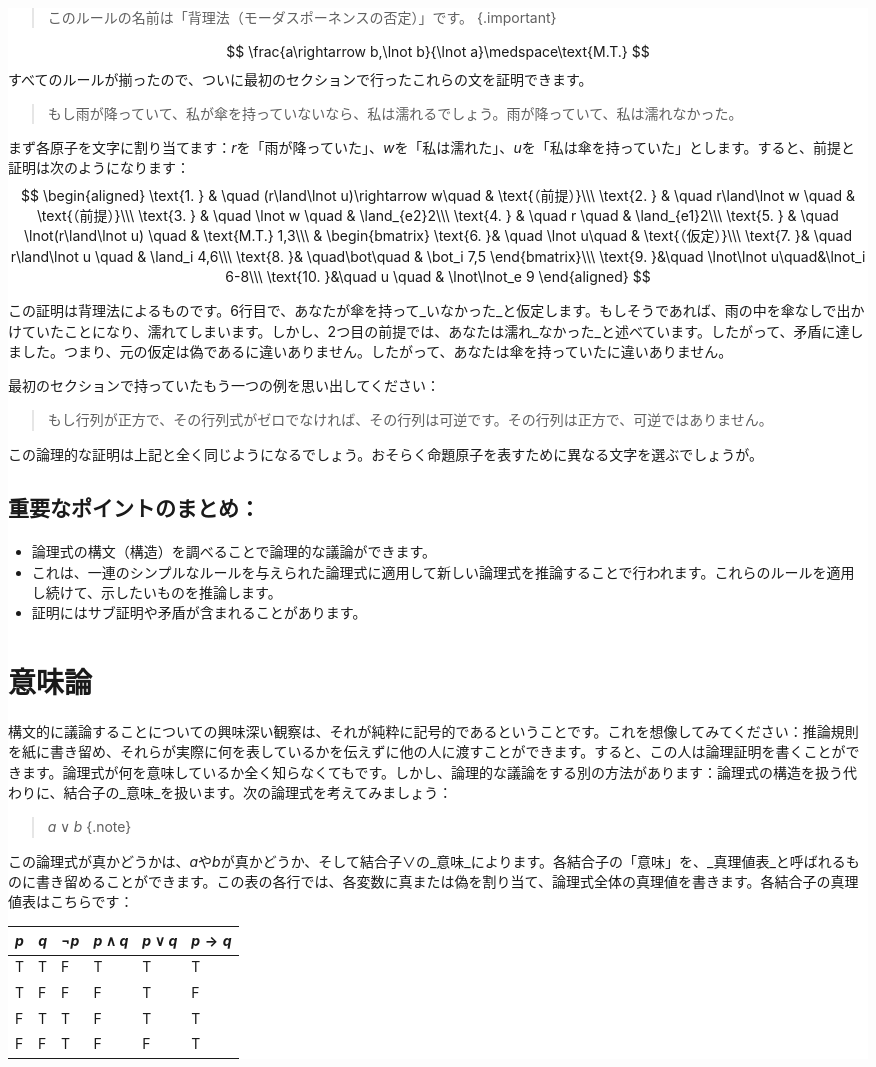 >このルールの名前は「背理法（モーダスポーネンスの否定）」です。
{.important}

$$
\frac{a\rightarrow b,\lnot b}{\lnot a}\medspace\text{M.T.}
$$
すべてのルールが揃ったので、ついに最初のセクションで行ったこれらの文を証明できます。
> もし雨が降っていて、私が傘を持っていないなら、私は濡れるでしょう。雨が降っていて、私は濡れなかった。

まず各原子を文字に割り当てます：$r$を「雨が降っていた」、$w$を「私は濡れた」、$u$を「私は傘を持っていた」とします。すると、前提と証明は次のようになります：
$$
\begin{aligned}
  \text{1. } & \quad (r\land\lnot u)\rightarrow w\quad & \text{（前提）}\\\
  \text{2. } & \quad r\land\lnot w \quad & \text{（前提）}\\\
  \text{3. } & \quad \lnot w \quad & \land_{e2}2\\\
  \text{4. } & \quad r \quad & \land_{e1}2\\\
  \text{5. } & \quad \lnot(r\land\lnot u) \quad & \text{M.T.} 1,3\\\
  & \begin{bmatrix}
    \text{6. }& \quad \lnot u\quad & \text{（仮定）}\\\
    \text{7. }& \quad r\land\lnot u \quad & \land_i 4,6\\\
    \text{8. }& \quad\bot\quad & \bot_i 7,5
  \end{bmatrix}\\\
  \text{9. }&\quad \lnot\lnot u\quad&\lnot_i 6-8\\\
  \text{10. }&\quad u \quad & \lnot\lnot_e 9
\end{aligned}
$$

この証明は背理法によるものです。6行目で、あなたが傘を持って_いなかった_と仮定します。もしそうであれば、雨の中を傘なしで出かけていたことになり、濡れてしまいます。しかし、2つ目の前提では、あなたは濡れ_なかった_と述べています。したがって、矛盾に達しました。つまり、元の仮定は偽であるに違いありません。したがって、あなたは傘を持っていたに違いありません。

最初のセクションで持っていたもう一つの例を思い出してください：
> もし行列が正方で、その行列式がゼロでなければ、その行列は可逆です。その行列は正方で、可逆ではありません。

この論理的な証明は上記と全く同じようになるでしょう。おそらく命題原子を表すために異なる文字を選ぶでしょうが。

## 重要なポイントのまとめ：
- 論理式の構文（構造）を調べることで論理的な議論ができます。
- これは、一連のシンプルなルールを与えられた論理式に適用して新しい論理式を推論することで行われます。これらのルールを適用し続けて、示したいものを推論します。
- 証明にはサブ証明や矛盾が含まれることがあります。

# 意味論
構文的に議論することについての興味深い観察は、それが純粋に記号的であるということです。これを想像してみてください：推論規則を紙に書き留め、それらが実際に何を表しているかを伝えずに他の人に渡すことができます。すると、この人は論理証明を書くことができます。論理式が何を意味しているか全く知らなくてもです。しかし、論理的な議論をする別の方法があります：論理式の構造を扱う代わりに、結合子の_意味_を扱います。次の論理式を考えてみましょう：
> $a \lor b$
{.note}

この論理式が真かどうかは、$a$や$b$が真かどうか、そして結合子$\lor$の_意味_によります。各結合子の「意味」を、_真理値表_と呼ばれるものに書き留めることができます。この表の各行では、各変数に真または偽を割り当て、論理式全体の真理値を書きます。各結合子の真理値表はこちらです：

| $p$ | $q$ | $\lnot p$ | $p\land q$ | $p\lor q$ | $p\rightarrow q$ |
|-----|-----|-----------|------------|-----------|------------------|
| T   |  T  |     F     |  T         |    T      |  T               | 
| T   |  F  |     F     |  F         |    T      |  F               | 
| F   |  T  |     T     |  F         |    T      |  T               | 
| F   |  F  |     T     |  F         |    F      |  T               | 
